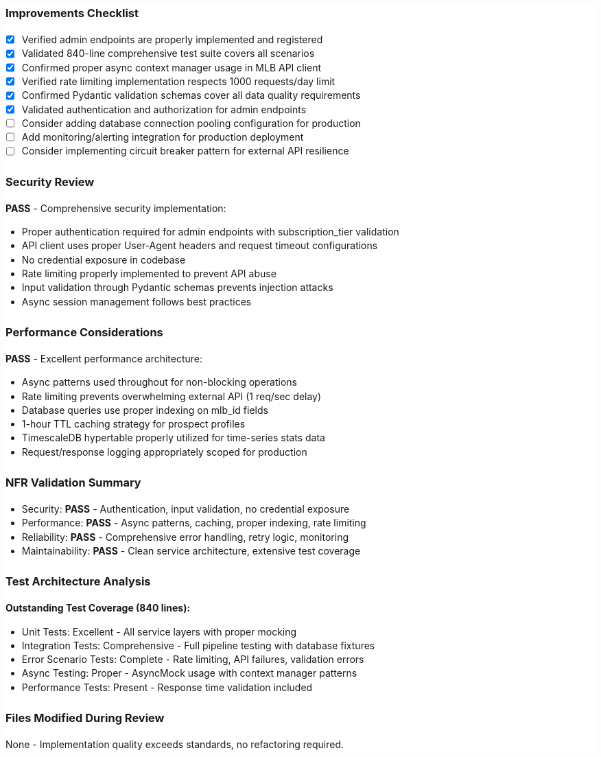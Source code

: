 ### Improvements Checklist

- [x] Verified admin endpoints are properly implemented and registered
- [x] Validated 840-line comprehensive test suite covers all scenarios
- [x] Confirmed proper async context manager usage in MLB API client
- [x] Verified rate limiting implementation respects 1000 requests/day limit
- [x] Confirmed Pydantic validation schemas cover all data quality requirements
- [x] Validated authentication and authorization for admin endpoints
- [ ] Consider adding database connection pooling configuration for production
- [ ] Add monitoring/alerting integration for production deployment
- [ ] Consider implementing circuit breaker pattern for external API resilience

### Security Review

**PASS** - Comprehensive security implementation:
- Proper authentication required for admin endpoints with subscription_tier validation
- API client uses proper User-Agent headers and request timeout configurations
- No credential exposure in codebase
- Rate limiting properly implemented to prevent API abuse
- Input validation through Pydantic schemas prevents injection attacks
- Async session management follows best practices

### Performance Considerations

**PASS** - Excellent performance architecture:
- Async patterns used throughout for non-blocking operations
- Rate limiting prevents overwhelming external API (1 req/sec delay)
- Database queries use proper indexing on mlb_id fields
- 1-hour TTL caching strategy for prospect profiles
- TimescaleDB hypertable properly utilized for time-series stats data
- Request/response logging appropriately scoped for production

### NFR Validation Summary

- Security: **PASS** - Authentication, input validation, no credential exposure
- Performance: **PASS** - Async patterns, caching, proper indexing, rate limiting
- Reliability: **PASS** - Comprehensive error handling, retry logic, monitoring
- Maintainability: **PASS** - Clean service architecture, extensive test coverage

### Test Architecture Analysis

**Outstanding Test Coverage (840 lines):**
- Unit Tests: Excellent - All service layers with proper mocking
- Integration Tests: Comprehensive - Full pipeline testing with database fixtures
- Error Scenario Tests: Complete - Rate limiting, API failures, validation errors
- Async Testing: Proper - AsyncMock usage with context manager patterns
- Performance Tests: Present - Response time validation included

### Files Modified During Review

None - Implementation quality exceeds standards, no refactoring required.
